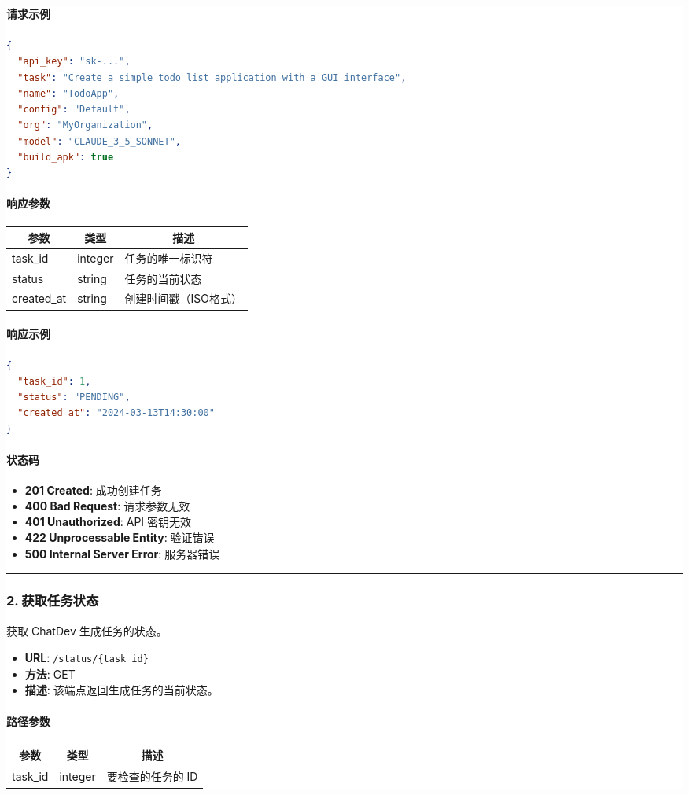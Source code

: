 #### 请求示例

```json
{
  "api_key": "sk-...",
  "task": "Create a simple todo list application with a GUI interface",
  "name": "TodoApp",
  "config": "Default",
  "org": "MyOrganization",
  "model": "CLAUDE_3_5_SONNET",
  "build_apk": true
}
```

#### 响应参数

| 参数 | 类型 | 描述 |
|------|------|------|
| task_id | integer | 任务的唯一标识符 |
| status | string | 任务的当前状态 |
| created_at | string | 创建时间戳（ISO格式） |

#### 响应示例

```json
{
  "task_id": 1,
  "status": "PENDING",
  "created_at": "2024-03-13T14:30:00"
}
```

#### 状态码

- **201 Created**: 成功创建任务
- **400 Bad Request**: 请求参数无效
- **401 Unauthorized**: API 密钥无效
- **422 Unprocessable Entity**: 验证错误
- **500 Internal Server Error**: 服务器错误

---

### 2. 获取任务状态

获取 ChatDev 生成任务的状态。

- **URL**: `/status/{task_id}`
- **方法**: GET
- **描述**: 该端点返回生成任务的当前状态。

#### 路径参数

| 参数 | 类型 | 描述 |
|------|------|------|
| task_id | integer | 要检查的任务的 ID |

